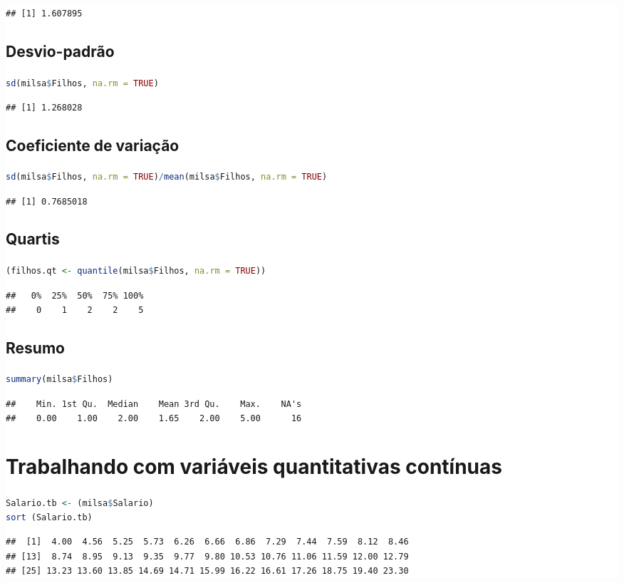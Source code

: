     ## [1] 1.607895

## Desvio-padrão

``` r
sd(milsa$Filhos, na.rm = TRUE)
```

    ## [1] 1.268028

## Coeficiente de variação

``` r
sd(milsa$Filhos, na.rm = TRUE)/mean(milsa$Filhos, na.rm = TRUE)
```

    ## [1] 0.7685018

## Quartis

``` r
(filhos.qt <- quantile(milsa$Filhos, na.rm = TRUE))
```

    ##   0%  25%  50%  75% 100% 
    ##    0    1    2    2    5

## Resumo

``` r
summary(milsa$Filhos)
```

    ##    Min. 1st Qu.  Median    Mean 3rd Qu.    Max.    NA's 
    ##    0.00    1.00    2.00    1.65    2.00    5.00      16

# Trabalhando com variáveis quantitativas contínuas

``` r
Salario.tb <- (milsa$Salario)
sort (Salario.tb)
```

    ##  [1]  4.00  4.56  5.25  5.73  6.26  6.66  6.86  7.29  7.44  7.59  8.12  8.46
    ## [13]  8.74  8.95  9.13  9.35  9.77  9.80 10.53 10.76 11.06 11.59 12.00 12.79
    ## [25] 13.23 13.60 13.85 14.69 14.71 15.99 16.22 16.61 17.26 18.75 19.40 23.30
